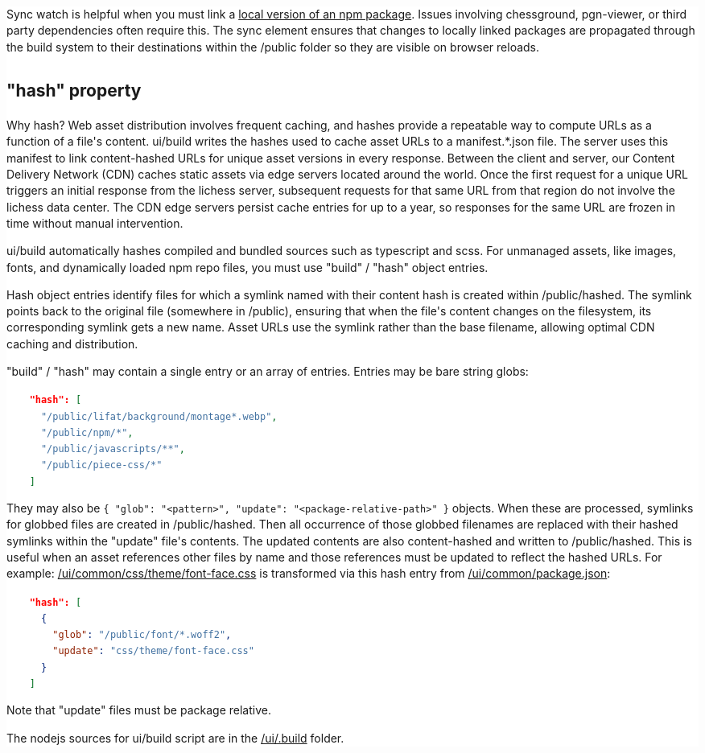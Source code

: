 Sync watch is helpful when you must link a [local version of an npm package](https://github.com/lichess-org/lila/wiki/Lichess-UI-Development#customizing-linked-pnpm-modules). Issues involving chessground, pgn-viewer, or third party dependencies often require this. The sync element ensures that changes to locally linked packages are propagated through the build system to their destinations within the /public folder so they are visible on browser reloads.

## "hash" property

Why hash? Web asset distribution involves frequent caching, and hashes provide a repeatable way to compute URLs as a function of a file's content. ui/build writes the hashes used to cache asset URLs to a manifest.\*.json file. The server uses this manifest to link content-hashed URLs for unique asset versions in every response. Between the client and server, our Content Delivery Network (CDN) caches static assets via edge servers located around the world. Once the first request for a unique URL triggers an initial response from the lichess server, subsequent requests for that same URL from that region do not involve the lichess data center. The CDN edge servers persist cache entries for up to a year, so responses for the same URL are frozen in time without manual intervention.

ui/build automatically hashes compiled and bundled sources such as typescript and scss. For unmanaged assets, like images, fonts, and dynamically loaded npm repo files, you must use "build" / "hash" object entries.

Hash object entries identify files for which a symlink named with their content hash is created within /public/hashed. The symlink points back to the original file (somewhere in /public), ensuring that when the file's content changes on the filesystem, its corresponding symlink gets a new name. Asset URLs use the symlink rather than the base filename, allowing optimal CDN caching and distribution.

"build" / "hash" may contain a single entry or an array of entries. Entries may be bare string globs:

```json
    "hash": [
      "/public/lifat/background/montage*.webp",
      "/public/npm/*",
      "/public/javascripts/**",
      "/public/piece-css/*"
    ]
```
They may also be `{ "glob": "<pattern>", "update": "<package-relative-path>" }` objects. When these are processed, symlinks for globbed files are created in /public/hashed. Then all occurrence of those globbed filenames are replaced with their hashed symlinks within the "update" file's contents. The updated contents are also content-hashed and written to /public/hashed. This is useful when an asset references other files by name and those references must be updated to reflect the hashed URLs. For example: [/ui/common/css/theme/font-face.css](./common/css/theme/font-face.css) is transformed via this hash entry from [/ui/common/package.json](./common/package.json):

```json
    "hash": [
      {
        "glob": "/public/font/*.woff2",
        "update": "css/theme/font-face.css"
      }
    ]
```

Note that "update" files must be package relative.

The nodejs sources for ui/build script are in the [/ui/.build](./.build) folder.
